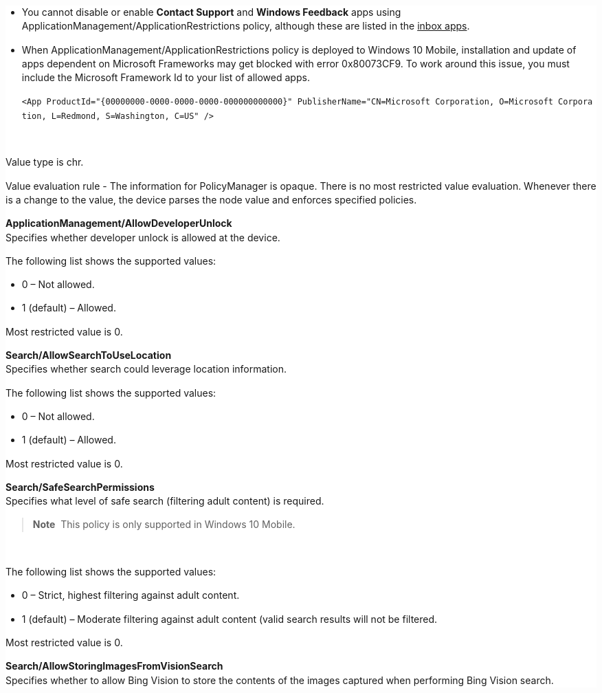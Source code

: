 -   You cannot disable or enable **Contact Support** and **Windows Feedback** apps using ApplicationManagement/ApplicationRestrictions policy, although these are listed in the [inbox apps](applocker-csp.md#inboxappsandcomponents).
-   When ApplicationManagement/ApplicationRestrictions policy is deployed to Windows 10 Mobile, installation and update of apps dependent on Microsoft Frameworks may get blocked with error 0x80073CF9. To work around this issue, you must include the Microsoft Framework Id to your list of allowed apps.

    ``` syntax
    <App ProductId="{00000000-0000-0000-0000-000000000000}" PublisherName="CN=Microsoft Corporation, O=Microsoft Corporation, L=Redmond, S=Washington, C=US" />
    ```

 

Value type is chr.

Value evaluation rule - The information for PolicyManager is opaque. There is no most restricted value evaluation. Whenever there is a change to the value, the device parses the node value and enforces specified policies.

<a href="" id="applicationmanagement-allowdeveloperunlock"></a>**ApplicationManagement/AllowDeveloperUnlock**  
Specifies whether developer unlock is allowed at the device.

The following list shows the supported values:

-   0 – Not allowed.

-   1 (default) – Allowed.

Most restricted value is 0.

<a href="" id="search-allowsearchtouselocation"></a>**Search/AllowSearchToUseLocation**  
Specifies whether search could leverage location information.

The following list shows the supported values:

-   0 – Not allowed.

-   1 (default) – Allowed.

Most restricted value is 0.

<a href="" id="search-safesearchpermissions"></a>**Search/SafeSearchPermissions**  
Specifies what level of safe search (filtering adult content) is required.

> **Note**  This policy is only supported in Windows 10 Mobile.

 

The following list shows the supported values:

-   0 – Strict, highest filtering against adult content.

-   1 (default) – Moderate filtering against adult content (valid search results will not be filtered.

Most restricted value is 0.

<a href="" id="search-allowstoringimagesfromvisionsearch"></a>**Search/AllowStoringImagesFromVisionSearch**  
Specifies whether to allow Bing Vision to store the contents of the images captured when performing Bing Vision search.
